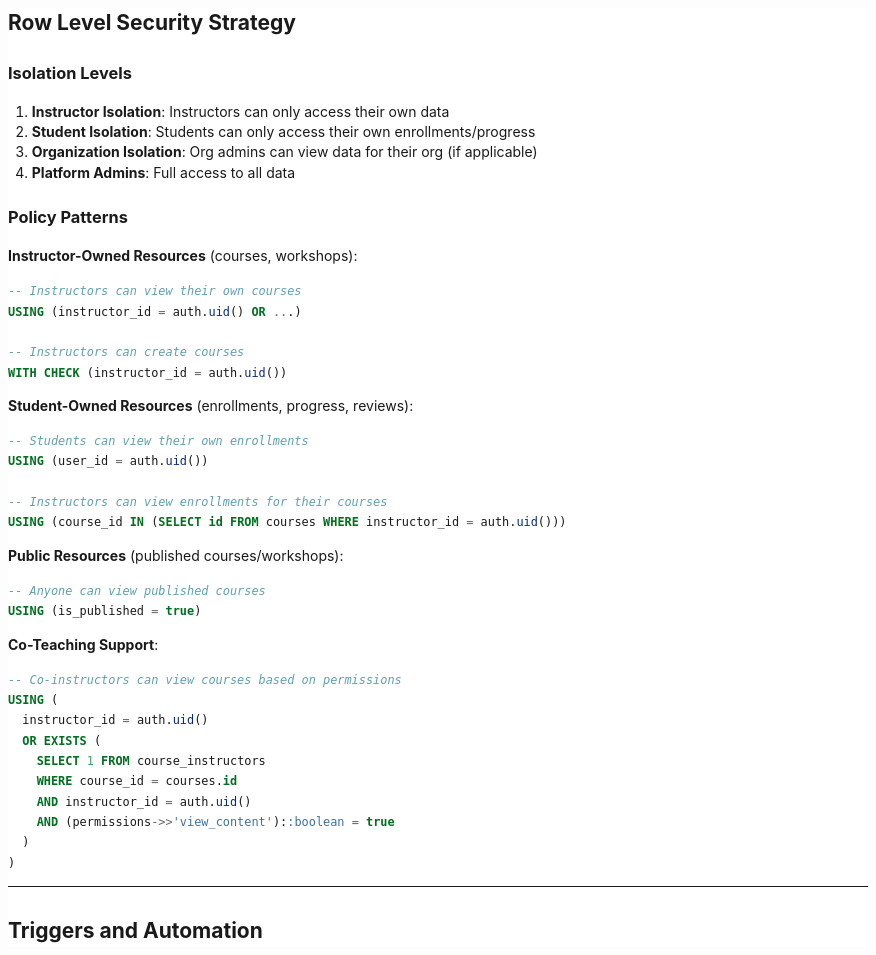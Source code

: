 
## Row Level Security Strategy

### Isolation Levels

1. **Instructor Isolation**: Instructors can only access their own data
2. **Student Isolation**: Students can only access their own enrollments/progress
3. **Organization Isolation**: Org admins can view data for their org (if applicable)
4. **Platform Admins**: Full access to all data

### Policy Patterns

**Instructor-Owned Resources** (courses, workshops):
```sql
-- Instructors can view their own courses
USING (instructor_id = auth.uid() OR ...)

-- Instructors can create courses
WITH CHECK (instructor_id = auth.uid())
```

**Student-Owned Resources** (enrollments, progress, reviews):
```sql
-- Students can view their own enrollments
USING (user_id = auth.uid())

-- Instructors can view enrollments for their courses
USING (course_id IN (SELECT id FROM courses WHERE instructor_id = auth.uid()))
```

**Public Resources** (published courses/workshops):
```sql
-- Anyone can view published courses
USING (is_published = true)
```

**Co-Teaching Support**:
```sql
-- Co-instructors can view courses based on permissions
USING (
  instructor_id = auth.uid()
  OR EXISTS (
    SELECT 1 FROM course_instructors
    WHERE course_id = courses.id
    AND instructor_id = auth.uid()
    AND (permissions->>'view_content')::boolean = true
  )
)
```

---

## Triggers and Automation
